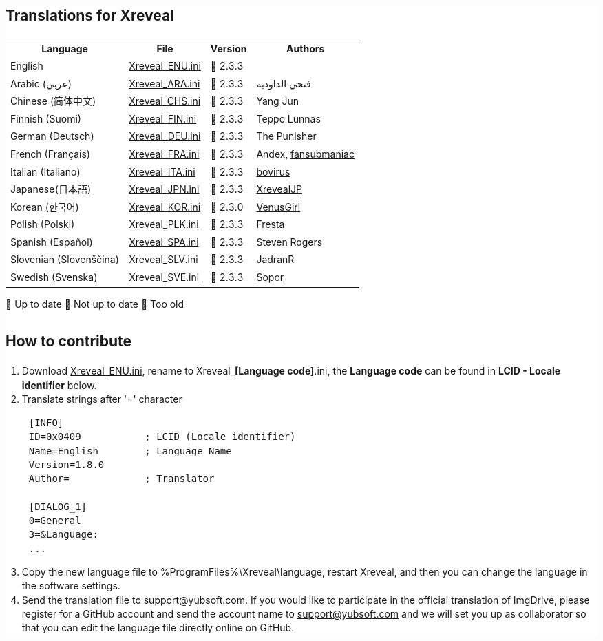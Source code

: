 ## Translations for Xreveal
<table>
    <tr><th>Language</th><th>File</th><th>Version</th><th>Authors</th></tr>
    <tr><td>English           </td><td><a href="Xreveal_ENU.ini">Xreveal_ENU.ini</a></td><td>&#x1F34F; 2.3.3</td><td></td></tr>
    <tr><td>Arabic (عربي)     </td><td><a href="Xreveal_ARA.ini">Xreveal_ARA.ini</a></td><td>&#x1F34F; 2.3.3</td><td>فتحي الداودية</td></tr>
    <tr><td>Chinese (简体中文)</td><td><a href="Xreveal_CHS.ini">Xreveal_CHS.ini</a></td><td>&#x1F34F; 2.3.3</td><td>Yang Jun</td></tr>
    <tr><td>Finnish (Suomi)   </td><td><a href="Xreveal_FIN.ini">Xreveal_FIN.ini</a></td><td>&#x1F34F; 2.3.3</td><td>Teppo Lunnas</td></tr>
    <tr><td>German (Deutsch)  </td><td><a href="Xreveal_DEU.ini">Xreveal_DEU.ini</a></td><td>&#x1F34F; 2.3.3</td><td>The Punisher</td></tr>
    <tr><td>French (Français) </td><td><a href="Xreveal_FRA.ini">Xreveal_FRA.ini</a></td><td>&#x1F34F; 2.3.3</td><td>Andex, <a href="https://github.com/fansubmaniac">fansubmaniac</a></td></tr>
    <tr><td>Italian (Italiano)</td><td><a href="Xreveal_ITA.ini">Xreveal_ITA.ini</a></td><td>&#x1F34F; 2.3.3</td><td><a href="https://github.com/bovirus">bovirus</a></td></tr>
    <tr><td>Japanese(日本語)  </td><td><a href="Xreveal_JPN.ini">Xreveal_JPN.ini</a></td><td>&#x1F34F; 2.3.3</td><td><a href="https://github.com/XrevealJP">XrevealJP</a></td></tr>
    <tr><td>Korean (한국어)      </td><td><a href="Xreveal_KOR.ini">Xreveal_KOR.ini</a></td><td>&#x1F34A; 2.3.0</td><td><a href="https://github.com/VenusGirl">VenusGirl</a></td></tr>
    <tr><td>Polish (Polski)   </td><td><a href="Xreveal_PLK.ini">Xreveal_PLK.ini</a></td><td>&#x1F34F; 2.3.3</td><td>Fresta</td></tr>
    <tr><td>Spanish (Español) </td><td><a href="Xreveal_SPA.ini">Xreveal_SPA.ini</a></td><td>&#x1F34F; 2.3.3</td><td>Steven Rogers</td></tr>
    <tr><td>Slovenian (Slovenščina)</td><td><a href="Xreveal_SLV.ini">Xreveal_SLV.ini</a></td><td>&#x1F34F; 2.3.3</td><td><a href="https://github.com/JadranR">JadranR</a></td></tr>
    <tr><td>Swedish (Svenska) </td><td><a href="Xreveal_SVE.ini">Xreveal_SVE.ini</a></td><td>&#x1F34F; 2.3.3</td><td><a href="https://github.com/Sopor">Sopor</a></td></tr>
</table>

&#x1F34F; Up to date   &#x1F34A; Not up to date   &#x1F34E; Too old

## How to contribute
1. Download <a href="https://raw.githubusercontent.com/xreveal/xreveal_translations/master/Xreveal_ENU.ini">Xreveal_ENU.ini</a>, rename to Xreveal_**[Language code]**.ini, the **Language code** can be found in **LCID - Locale identifier** below.
2. Translate strings after '=' character
<pre>    [INFO]
    ID=0x0409           ; LCID (Locale identifier)
    Name=English        ; Language Name
    Version=1.8.0
    Author=             ; Translator

    [DIALOG_1]
    0=General
    3=&Language:
    ...</pre>
3. Copy the new language file to %ProgramFiles%\Xreveal\language\, restart Xreveal, and then you can change the language in the software settings.
4. Send the translation file to <a herf="mailto:support@yubsoft.com">support@yubsoft.com</a>. If you would like to participate in the official translation of ImgDrive, please register for a GitHub account and send the account name to <a herf="mailto:support@yubsoft.com">support@yubsoft.com</a> and we will set you up as collaborator so that you can edit the language file directly online on GitHub.
